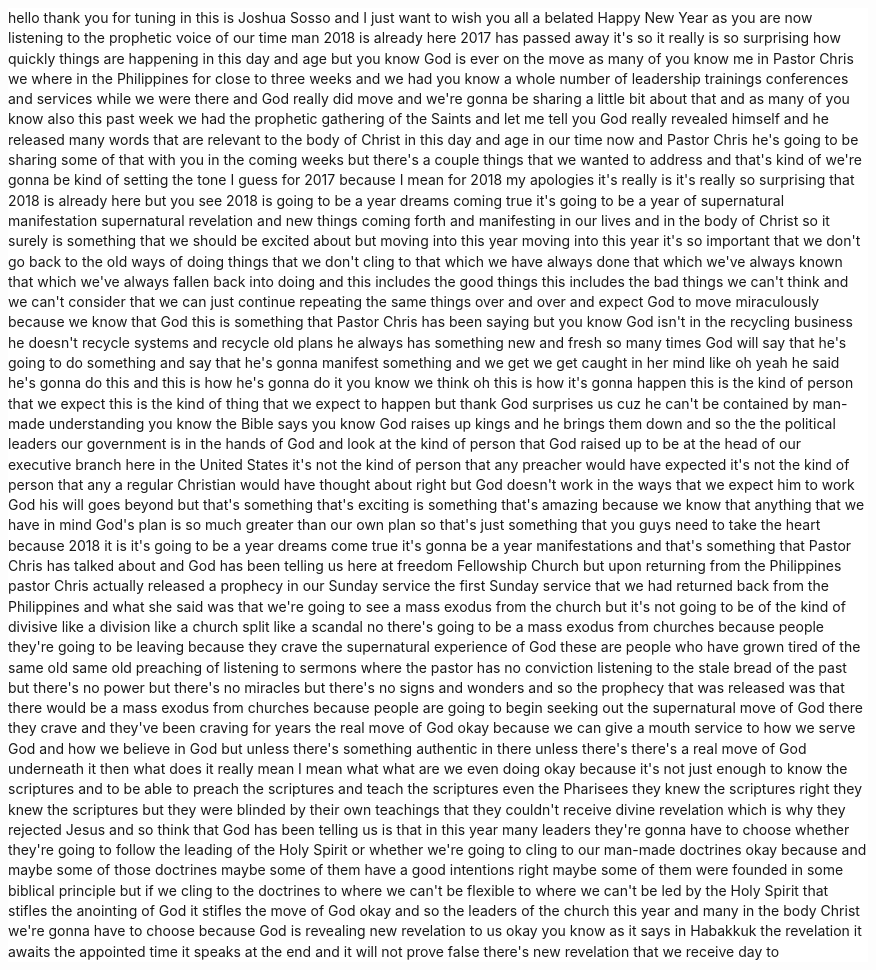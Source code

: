 hello thank you for tuning in this is Joshua Sosso and I just want to wish you all a belated Happy New Year as you are now listening to the prophetic voice of our time man 2018 is already here 2017 has passed away it's so it really is so surprising how quickly things are happening in this day and age but you know God is ever on the move as many of you know me in Pastor Chris we where in the Philippines for close to three weeks and we had you know a whole number of leadership trainings conferences and services while we were there and God really did move and we're gonna be sharing a little bit about that and as many of you know also this past week we had the prophetic gathering of the Saints and let me tell you God really revealed himself and he released many words that are relevant to the body of Christ in this day and age in our time now and Pastor Chris he's going to be sharing some of that with you in the coming weeks but there's a couple things that we wanted to address and that's kind of we're gonna be kind of setting the tone I guess for 2017 because I mean for 2018 my apologies it's really is it's really so surprising that 2018 is already here but you see 2018 is going to be a year dreams coming true it's going to be a year of supernatural manifestation supernatural revelation and new things coming forth and manifesting in our lives and in the body of Christ so it surely is something that we should be excited about but moving into this year moving into this year it's so important that we don't go back to the old ways of doing things that we don't cling to that which we have always done that which we've always known that which we've always fallen back into doing and this includes the good things this includes the bad things we can't think and we can't consider that we can just continue repeating the same things over and over and expect God to move miraculously because we know that God this is something that Pastor Chris has been saying but you know God isn't in the recycling business he doesn't recycle systems and recycle old plans he always has something new and fresh so many times God will say that he's going to do something and say that he's gonna manifest something and we get we get caught in her mind like oh yeah he said he's gonna do this and this is how he's gonna do it you know we think oh this is how it's gonna happen this is the kind of person that we expect this is the kind of thing that we expect to happen but thank God surprises us cuz he can't be contained by man-made understanding you know the Bible says you know God raises up kings and he brings them down and so the the political leaders our government is in the hands of God and look at the kind of person that God raised up to be at the head of our executive branch here in the United States it's not the kind of person that any preacher would have expected it's not the kind of person that any a regular Christian would have thought about right but God doesn't work in the ways that we expect him to work God his will goes beyond but that's something that's exciting is something that's amazing because we know that anything that we have in mind God's plan is so much greater than our own plan so that's just something that you guys need to take the heart because 2018 it is it's going to be a year dreams come true it's gonna be a year manifestations and that's something that Pastor Chris has talked about and God has been telling us here at freedom Fellowship Church but upon returning from the Philippines pastor Chris actually released a prophecy in our Sunday service the first Sunday service that we had returned back from the Philippines and what she said was that we're going to see a mass exodus from the church but it's not going to be of the kind of divisive like a division like a church split like a scandal no there's going to be a mass exodus from churches because people they're going to be leaving because they crave the supernatural experience of God these are people who have grown tired of the same old same old preaching of listening to sermons where the pastor has no conviction listening to the stale bread of the past but there's no power but there's no miracles but there's no signs and wonders and so the prophecy that was released was that there would be a mass exodus from churches because people are going to begin seeking out the supernatural move of God there they crave and they've been craving for years the real move of God okay<split> because we can give a mouth service to how we serve God and how we believe in God but unless there's something authentic in there unless there's there's a real move of God underneath it then what does it really mean I mean what what are we even doing okay because it's not just enough to know the scriptures and to be able to preach the scriptures and teach the scriptures even the Pharisees they knew the scriptures right they knew the scriptures but they were blinded by their own teachings that they couldn't receive divine revelation which is why they rejected Jesus and so think that God has been telling us is that in this year many leaders they're gonna have to choose whether they're going to follow the leading of the Holy Spirit or whether we're going to cling to our man-made doctrines okay because and maybe some of those doctrines maybe some of them have a good intentions right maybe some of them were founded in some biblical principle but if we cling to the doctrines to where we can't be flexible to where we can't be led by the Holy Spirit that stifles the anointing of God it stifles the move of God okay and so the leaders of the church this year and many in the body Christ we're gonna have to choose because God is revealing new revelation to us okay you know as it says in Habakkuk the revelation it awaits the appointed time it speaks at the end and it will not prove false there's new revelation that we receive day to